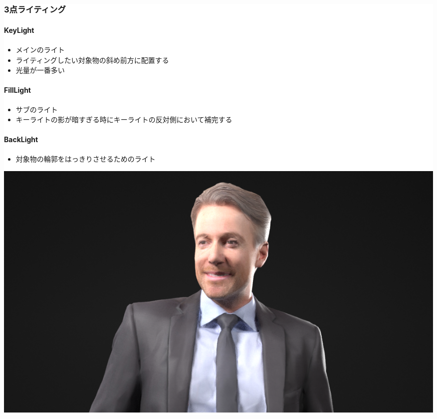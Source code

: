 ### 3点ライティング
#### KeyLight
- メインのライト
- ライティングしたい対象物の斜め前方に配置する
- 光量が一番多い

#### FillLight
- サブのライト
- キーライトの影が暗すぎる時にキーライトの反対側において補完する

#### BackLight
- 対象物の輪郭をはっきりさせるためのライト

![3点ライティング](img/mr5-09-3PL-Human.png)
